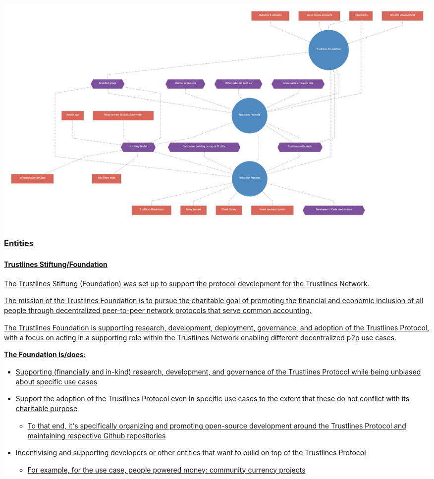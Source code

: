 <a href="../../assets/images/external_comms_guide_map_extended.png"><img class="body_img" src="../../assets/images/external_comms_guide_map_extended.png" />

### Entities

#### Trustlines Stiftung/Foundation

The Trustlines Stiftung (Foundation) was set up to support the protocol development for the Trustlines Network.

The mission of the Trustlines Foundation is to pursue the charitable goal of promoting the financial and economic inclusion of all people through decentralized peer-to-peer network protocols that serve common accounting.

The Trustlines Foundation is supporting research, development, deployment, governance, and adoption of the Trustlines Protocol, with a focus on acting in a supporting role within the Trustlines Network enabling different decentralized p2p use cases.

**The Foundation is/does:**

  - Supporting (financially and in-kind) research, development, and governance of the Trustlines Protocol while being unbiased about specific use cases

  - Support the adoption of the Trustlines Protocol even in specific use cases to the extent that these do not conflict with its charitable purpose

    - To that end, it's specifically organizing and promoting open-source development around the Trustlines Protocol and maintaining respective Github repositories

  - Incentivising and supporting developers or other entities that want to build on top of the Trustlines Protocol

    - For example, for the use case, people powered money: community currency projects
